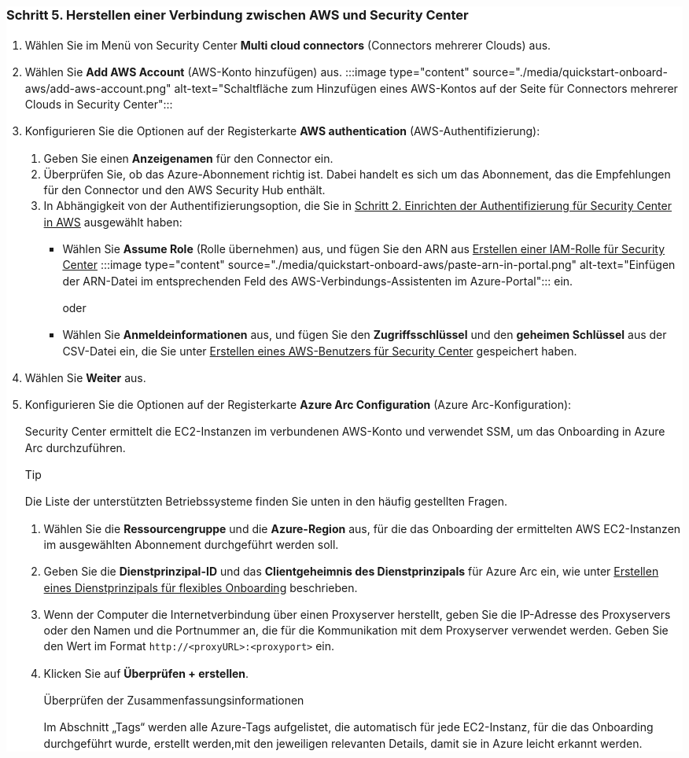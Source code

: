 
### <a name="step-5-connect-aws-to-security-center"></a>Schritt 5. Herstellen einer Verbindung zwischen AWS und Security Center

1. Wählen Sie im Menü von Security Center **Multi cloud connectors** (Connectors mehrerer Clouds) aus.
1. Wählen Sie **Add AWS Account** (AWS-Konto hinzufügen) aus.
    :::image type="content" source="./media/quickstart-onboard-aws/add-aws-account.png" alt-text="Schaltfläche zum Hinzufügen eines AWS-Kontos auf der Seite für Connectors mehrerer Clouds in Security Center":::
1. Konfigurieren Sie die Optionen auf der Registerkarte **AWS authentication** (AWS-Authentifizierung):
    1. Geben Sie einen **Anzeigenamen** für den Connector ein.
    1. Überprüfen Sie, ob das Azure-Abonnement richtig ist. Dabei handelt es sich um das Abonnement, das die Empfehlungen für den Connector und den AWS Security Hub enthält.
    1. In Abhängigkeit von der Authentifizierungsoption, die Sie in [Schritt 2. Einrichten der Authentifizierung für Security Center in AWS](#step-2-set-up-authentication-for-security-center-in-aws) ausgewählt haben:
        - Wählen Sie **Assume Role** (Rolle übernehmen) aus, und fügen Sie den ARN aus [Erstellen einer IAM-Rolle für Security Center](#create-an-iam-role-for-security-center) :::image type="content" source="./media/quickstart-onboard-aws/paste-arn-in-portal.png" alt-text="Einfügen der ARN-Datei im entsprechenden Feld des AWS-Verbindungs-Assistenten im Azure-Portal"::: ein.

            oder

        - Wählen Sie **Anmeldeinformationen** aus, und fügen Sie den **Zugriffsschlüssel** und den **geheimen Schlüssel** aus der CSV-Datei ein, die Sie unter [Erstellen eines AWS-Benutzers für Security Center](#create-an-aws-user-for-security-center) gespeichert haben.
1. Wählen Sie **Weiter** aus.
1. Konfigurieren Sie die Optionen auf der Registerkarte **Azure Arc Configuration** (Azure Arc-Konfiguration):

    Security Center ermittelt die EC2-Instanzen im verbundenen AWS-Konto und verwendet SSM, um das Onboarding in Azure Arc durchzuführen. 

    > [!TIP]
    > Die Liste der unterstützten Betriebssysteme finden Sie unten in den häufig gestellten Fragen.

    1. Wählen Sie die **Ressourcengruppe** und die **Azure-Region** aus, für die das Onboarding der ermittelten AWS EC2-Instanzen im ausgewählten Abonnement durchgeführt werden soll.
    1. Geben Sie die **Dienstprinzipal-ID** und das **Clientgeheimnis des Dienstprinzipals** für Azure Arc ein, wie unter [Erstellen eines Dienstprinzipals für flexibles Onboarding](../azure-arc/servers/onboard-service-principal.md#create-a-service-principal-for-onboarding-at-scale) beschrieben.
    1. Wenn der Computer die Internetverbindung über einen Proxyserver herstellt, geben Sie die IP-Adresse des Proxyservers oder den Namen und die Portnummer an, die für die Kommunikation mit dem Proxyserver verwendet werden. Geben Sie den Wert im Format ```http://<proxyURL>:<proxyport>``` ein.
    1. Klicken Sie auf **Überprüfen + erstellen**.

        Überprüfen der Zusammenfassungsinformationen

        Im Abschnitt „Tags“ werden alle Azure-Tags aufgelistet, die automatisch für jede EC2-Instanz, für die das Onboarding durchgeführt wurde, erstellt werden,mit den jeweiligen relevanten Details, damit sie in Azure leicht erkannt werden. 
